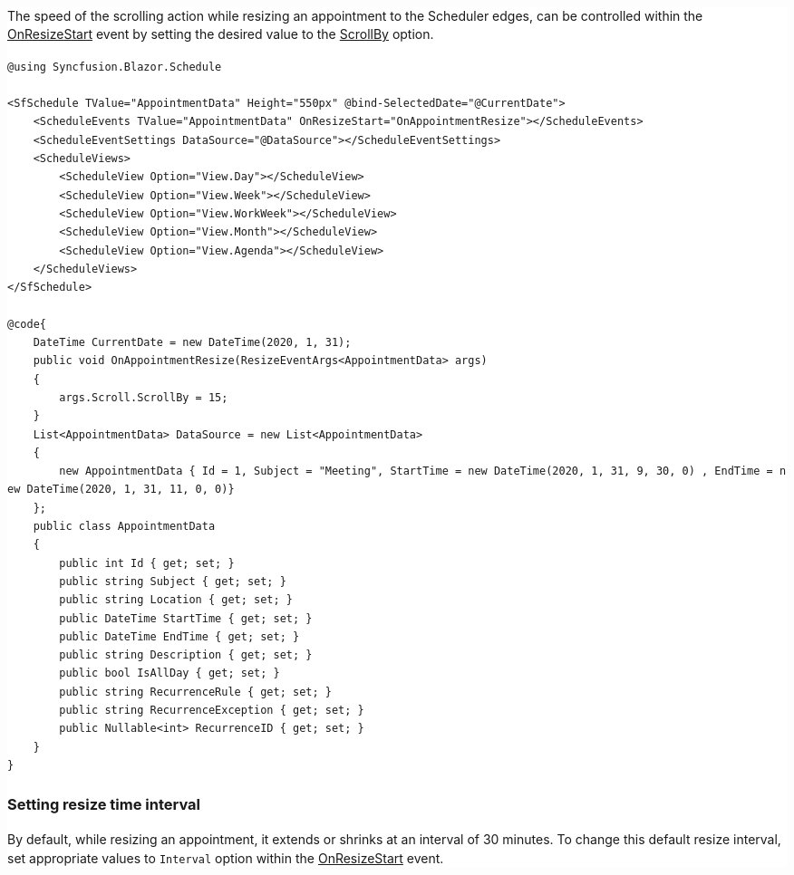 The speed of the scrolling action while resizing an appointment to the Scheduler edges, can be controlled within the [OnResizeStart](https://help.syncfusion.com/cr/blazor/Syncfusion.Blazor.Schedule.ScheduleEvents-1.html#Syncfusion_Blazor_Schedule_ScheduleEvents_1_OnResizeStart) event by setting the desired value to the [ScrollBy](https://help.syncfusion.com/cr/blazor/Syncfusion.Blazor.Schedule.ScrollOptions.html#Syncfusion_Blazor_Schedule_ScrollOptions_ScrollBy) option.

```cshtml
@using Syncfusion.Blazor.Schedule

<SfSchedule TValue="AppointmentData" Height="550px" @bind-SelectedDate="@CurrentDate">
    <ScheduleEvents TValue="AppointmentData" OnResizeStart="OnAppointmentResize"></ScheduleEvents>
    <ScheduleEventSettings DataSource="@DataSource"></ScheduleEventSettings>
    <ScheduleViews>
        <ScheduleView Option="View.Day"></ScheduleView>
        <ScheduleView Option="View.Week"></ScheduleView>
        <ScheduleView Option="View.WorkWeek"></ScheduleView>
        <ScheduleView Option="View.Month"></ScheduleView>
        <ScheduleView Option="View.Agenda"></ScheduleView>
    </ScheduleViews>
</SfSchedule>

@code{
    DateTime CurrentDate = new DateTime(2020, 1, 31);
    public void OnAppointmentResize(ResizeEventArgs<AppointmentData> args)
    {
        args.Scroll.ScrollBy = 15;
    }
    List<AppointmentData> DataSource = new List<AppointmentData>
    {
        new AppointmentData { Id = 1, Subject = "Meeting", StartTime = new DateTime(2020, 1, 31, 9, 30, 0) , EndTime = new DateTime(2020, 1, 31, 11, 0, 0)}
    };
    public class AppointmentData
    {
        public int Id { get; set; }
        public string Subject { get; set; }
        public string Location { get; set; }
        public DateTime StartTime { get; set; }
        public DateTime EndTime { get; set; }
        public string Description { get; set; }
        public bool IsAllDay { get; set; }
        public string RecurrenceRule { get; set; }
        public string RecurrenceException { get; set; }
        public Nullable<int> RecurrenceID { get; set; }
    }
}
```

### Setting resize time interval

By default, while resizing an appointment, it extends or shrinks at an interval of 30 minutes. To change this default resize interval, set appropriate values to `Interval` option within the [OnResizeStart](https://help.syncfusion.com/cr/blazor/Syncfusion.Blazor.Schedule.ScheduleEvents-1.html#Syncfusion_Blazor_Schedule_ScheduleEvents_1_OnResizeStart) event.
